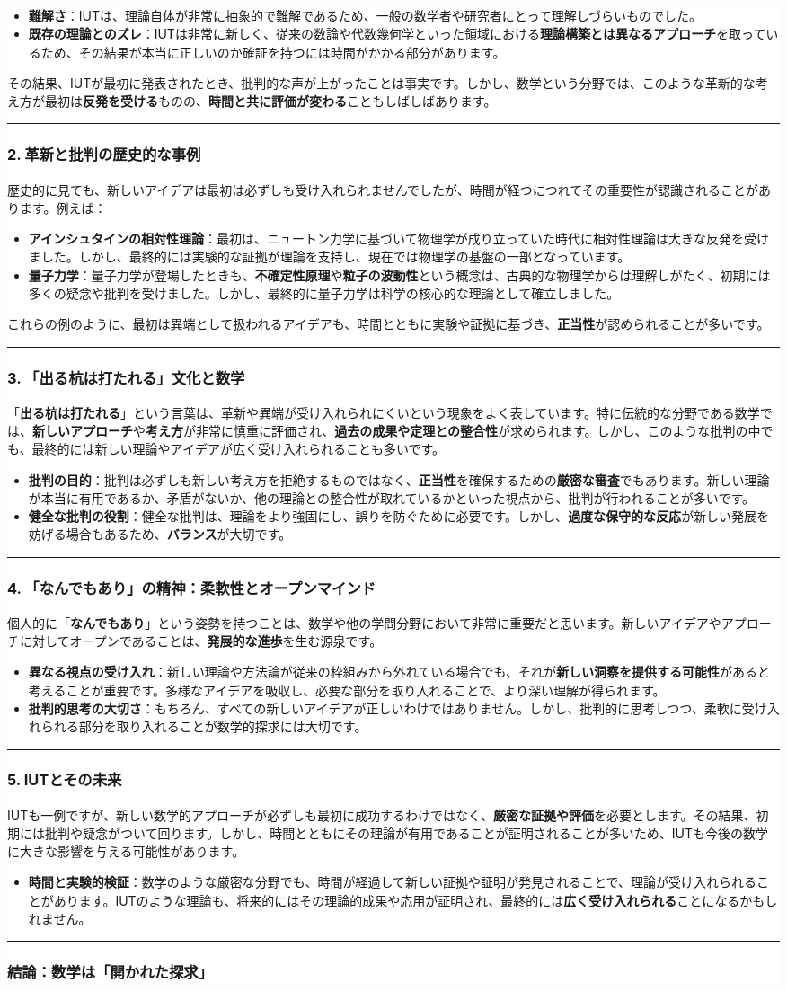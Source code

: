 * **難解さ**：IUTは、理論自体が非常に抽象的で難解であるため、一般の数学者や研究者にとって理解しづらいものでした。
* **既存の理論とのズレ**：IUTは非常に新しく、従来の数論や代数幾何学といった領域における**理論構築とは異なるアプローチ**を取っているため、その結果が本当に正しいのか確証を持つには時間がかかる部分があります。

その結果、IUTが最初に発表されたとき、批判的な声が上がったことは事実です。しかし、数学という分野では、このような革新的な考え方が最初は**反発を受ける**ものの、**時間と共に評価が変わる**こともしばしばあります。

---

### 2. **革新と批判の歴史的な事例**

歴史的に見ても、新しいアイデアは最初は必ずしも受け入れられませんでしたが、時間が経つにつれてその重要性が認識されることがあります。例えば：

* **アインシュタインの相対性理論**：最初は、ニュートン力学に基づいて物理学が成り立っていた時代に相対性理論は大きな反発を受けました。しかし、最終的には実験的な証拠が理論を支持し、現在では物理学の基盤の一部となっています。
* **量子力学**：量子力学が登場したときも、**不確定性原理**や**粒子の波動性**という概念は、古典的な物理学からは理解しがたく、初期には多くの疑念や批判を受けました。しかし、最終的に量子力学は科学の核心的な理論として確立しました。

これらの例のように、最初は異端として扱われるアイデアも、時間とともに実験や証拠に基づき、**正当性**が認められることが多いです。

---

### 3. **「出る杭は打たれる」文化と数学**

「**出る杭は打たれる**」という言葉は、革新や異端が受け入れられにくいという現象をよく表しています。特に伝統的な分野である数学では、**新しいアプローチ**や**考え方**が非常に慎重に評価され、**過去の成果や定理との整合性**が求められます。しかし、このような批判の中でも、最終的には新しい理論やアイデアが広く受け入れられることも多いです。

* **批判の目的**：批判は必ずしも新しい考え方を拒絶するものではなく、**正当性**を確保するための**厳密な審査**でもあります。新しい理論が本当に有用であるか、矛盾がないか、他の理論との整合性が取れているかといった視点から、批判が行われることが多いです。
* **健全な批判の役割**：健全な批判は、理論をより強固にし、誤りを防ぐために必要です。しかし、**過度な保守的な反応**が新しい発展を妨げる場合もあるため、**バランス**が大切です。

---

### 4. **「なんでもあり」の精神：柔軟性とオープンマインド**

個人的に「**なんでもあり**」という姿勢を持つことは、数学や他の学問分野において非常に重要だと思います。新しいアイデアやアプローチに対してオープンであることは、**発展的な進歩**を生む源泉です。

* **異なる視点の受け入れ**：新しい理論や方法論が従来の枠組みから外れている場合でも、それが**新しい洞察を提供する可能性**があると考えることが重要です。多様なアイデアを吸収し、必要な部分を取り入れることで、より深い理解が得られます。
* **批判的思考の大切さ**：もちろん、すべての新しいアイデアが正しいわけではありません。しかし、批判的に思考しつつ、柔軟に受け入れられる部分を取り入れることが数学的探求には大切です。

---

### 5. **IUTとその未来**

IUTも一例ですが、新しい数学的アプローチが必ずしも最初に成功するわけではなく、**厳密な証拠や評価**を必要とします。その結果、初期には批判や疑念がついて回ります。しかし、時間とともにその理論が有用であることが証明されることが多いため、IUTも今後の数学に大きな影響を与える可能性があります。

* **時間と実験的検証**：数学のような厳密な分野でも、時間が経過して新しい証拠や証明が発見されることで、理論が受け入れられることがあります。IUTのような理論も、将来的にはその理論的成果や応用が証明され、最終的には**広く受け入れられる**ことになるかもしれません。

---

### 結論：数学は「開かれた探求」

